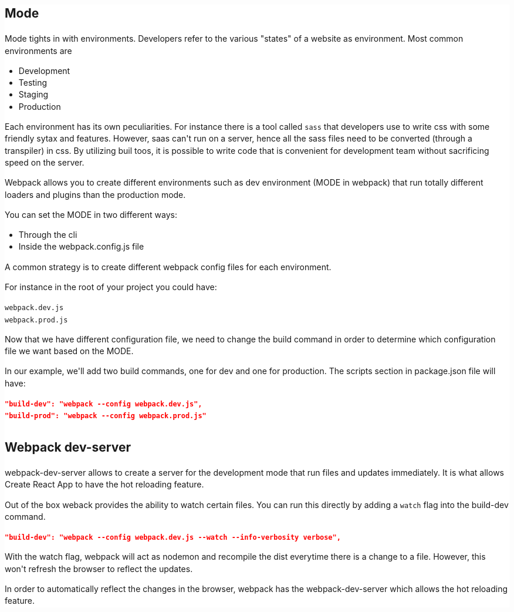 ## Mode
Mode tights in with environments. Developers refer to the various "states" of a website as environment.
Most common environments are 
- Development
- Testing
- Staging
- Production

Each environment has its own peculiarities. For instance there is a tool called `sass` that developers use to write css with some friendly sytax and features. However, saas can't run on a server, hence all the sass files need to be converted (through a transpiler) in css. By utilizing buil toos, it is possible to write code that is convenient for development team without sacrificing speed on the server.

Webpack allows you to create different environments such as dev environment (MODE in webpack) that run totally different loaders and plugins than the production mode.

You can set the MODE in two different ways:
- Through the cli
- Inside the webpack.config.js file

A common strategy is to create different webpack config files for each environment.

For instance in the root of your project you could have:
```sh
webpack.dev.js
webpack.prod.js
```
Now that we have different configuration file, we need to change the build command in order to determine which configuration file we want based on the MODE.

In our example, we'll add two build commands, one for dev and one for production. The scripts section in package.json file will have:
```json
"build-dev": "webpack --config webpack.dev.js",
"build-prod": "webpack --config webpack.prod.js"
```

## Webpack dev-server
webpack-dev-server allows to create a server for the development mode that run files and updates immediately.
It is what allows Create React App to have the hot reloading feature.

Out of the box weback provides the ability to watch certain files.
You can run this directly by adding a `watch` flag into the build-dev command.
```json
"build-dev": "webpack --config webpack.dev.js --watch --info-verbosity verbose",
```

With the watch flag, webpack will act as nodemon and recompile the dist everytime there is a change to a file.
However, this won't refresh the browser to reflect the updates.

In order to automatically reflect the changes in the browser, webpack has the webpack-dev-server which allows the hot reloading feature.
